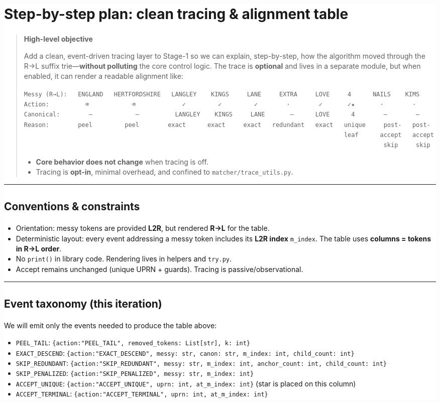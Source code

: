 # Step-by-step plan: clean tracing & alignment table

> **High-level objective**
>
> Add a clean, event-driven tracing layer to Stage-1 so we can explain, step-by-step, how the algorithm moved through the R→L suffix trie—**without polluting** the core control logic. The trace is **optional** and lives in a separate module, but when enabled, it can render a readable alignment like:
>
> ```
> Messy (R→L):   ENGLAND   HERTFORDSHIRE   LANGLEY    KINGS     LANE     EXTRA     LOVE     4      NAILS    KIMS
> Action:          ⌫            ⌫             ✓         ✓         ✓        ·        ✓       ✓★       ·        ·
> Canonical:        —            —          LANGLEY    KINGS     LANE       —      LOVE      4        —        —
> Reason:        peel         peel        exact      exact     exact   redundant   exact   unique     post-   post-
>                                                                                          leaf      accept   accept
>                                                                                                     skip     skip
> ```
>
> * **Core behavior does not change** when tracing is off.
> * Tracing is **opt-in**, minimal overhead, and confined to `matcher/trace_utils.py`.

---

## Conventions & constraints

* Orientation: messy tokens are provided **L2R**, but rendered **R→L** for the table.
* Deterministic layout: every event addressing a messy token includes its **L2R index** `m_index`. The table uses **columns = tokens in R→L order**.
* No `print()` in library code. Rendering lives in helpers and `try.py`.
* Accept remains unchanged (unique UPRN + guards). Tracing is passive/observational.

---

## Event taxonomy (this iteration)

We will emit only the events needed to produce the table above:

* `PEEL_TAIL`: `{action:"PEEL_TAIL", removed_tokens: List[str], k: int}`
* `EXACT_DESCEND`: `{action:"EXACT_DESCEND", messy: str, canon: str, m_index: int, child_count: int}`
* `SKIP_REDUNDANT`: `{action:"SKIP_REDUNDANT", messy: str, m_index: int, anchor_count: int, child_count: int}`
* `SKIP_PENALIZED`: `{action:"SKIP_PENALIZED", messy: str, m_index: int}`
* `ACCEPT_UNIQUE`: `{action:"ACCEPT_UNIQUE", uprn: int, at_m_index: int}`  (star is placed on this column)
* `ACCEPT_TERMINAL`: `{action:"ACCEPT_TERMINAL", uprn: int, at_m_index: int}`
